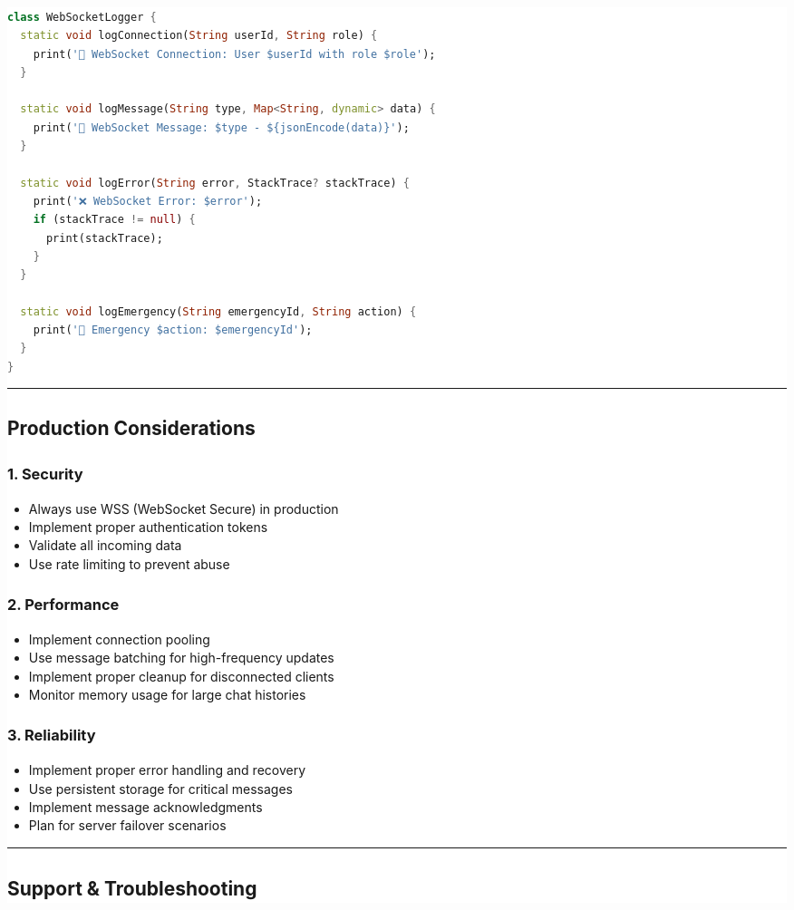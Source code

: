 ```dart
class WebSocketLogger {
  static void logConnection(String userId, String role) {
    print('🔗 WebSocket Connection: User $userId with role $role');
  }
  
  static void logMessage(String type, Map<String, dynamic> data) {
    print('📨 WebSocket Message: $type - ${jsonEncode(data)}');
  }
  
  static void logError(String error, StackTrace? stackTrace) {
    print('❌ WebSocket Error: $error');
    if (stackTrace != null) {
      print(stackTrace);
    }
  }
  
  static void logEmergency(String emergencyId, String action) {
    print('🚨 Emergency $action: $emergencyId');
  }
}
```

---

## Production Considerations

### 1. Security

- Always use WSS (WebSocket Secure) in production
- Implement proper authentication tokens
- Validate all incoming data
- Use rate limiting to prevent abuse

### 2. Performance

- Implement connection pooling
- Use message batching for high-frequency updates
- Implement proper cleanup for disconnected clients
- Monitor memory usage for large chat histories

### 3. Reliability

- Implement proper error handling and recovery
- Use persistent storage for critical messages
- Implement message acknowledgments
- Plan for server failover scenarios

---

## Support & Troubleshooting
